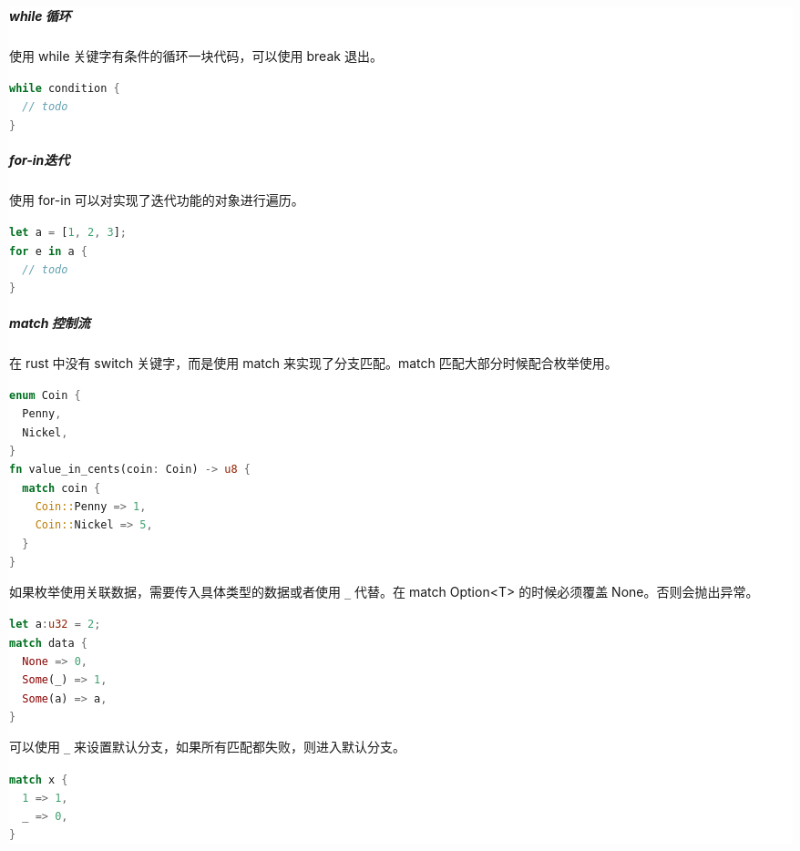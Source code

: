 ##### while 循环

使用 while 关键字有条件的循环一块代码，可以使用 break 退出。

```rust
while condition {
  // todo
}
```

##### for-in迭代

使用 for-in 可以对实现了迭代功能的对象进行遍历。

```rust
let a = [1, 2, 3];
for e in a {
  // todo
}
```

##### match 控制流

在 rust 中没有 switch 关键字，而是使用 match 来实现了分支匹配。match 匹配大部分时候配合枚举使用。

```rust
enum Coin {
  Penny,
  Nickel,
}
fn value_in_cents(coin: Coin) -> u8 {
  match coin {
    Coin::Penny => 1,
    Coin::Nickel => 5,
  }
}
```

如果枚举使用关联数据，需要传入具体类型的数据或者使用 `_` 代替。在 match Option&lt;T&gt; 的时候必须覆盖 None。否则会抛出异常。

```rust
let a:u32 = 2;
match data {
  None => 0,
  Some(_) => 1,
  Some(a) => a,
}
```

可以使用 `_` 来设置默认分支，如果所有匹配都失败，则进入默认分支。

```rust
match x {
  1 => 1,
  _ => 0,
}
```
